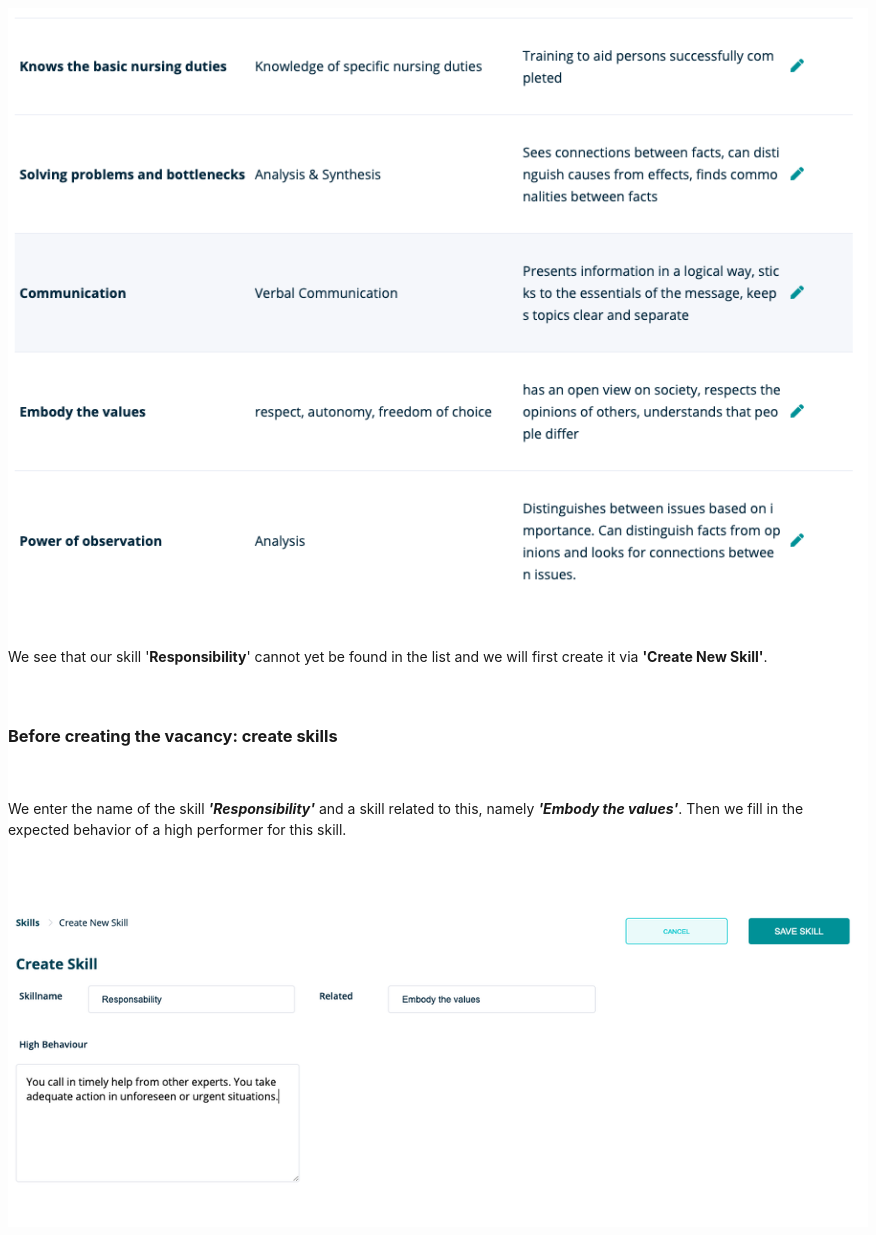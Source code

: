 ![](Tutorial_skillslist_en.png)
&nbsp;   

We see that our skill '**Responsibility**' cannot yet be found in the list and we will first create it via **'Create New Skill'**. 

&nbsp;

### Before creating the vacancy: create skills
&nbsp;   

We enter the name of the skill **_'Responsibility'_** and a skill related to this, namely **_'Embody the values'_**.
  Then we fill in the expected behavior of a high performer for this skill.

&nbsp;  

![](Tutorial_createskill_en.png)
&nbsp;   
